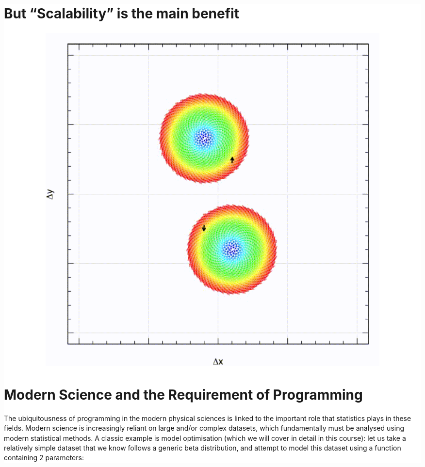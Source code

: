 </td>

</tr>
</tbody>
</table>
</center>

# But “Scalability” is the main benefit

<img src="IntroductionToStatistics_Section0_files/figure-gfm/nbody-anim-big.gif" width="80%" style="display: block; margin: auto;" />



# Modern Science and the Requirement of Programming 

The ubiquitousness of programming in the modern physical sciences is
linked to the important role that statistics plays in these fields.
Modern science is increasingly reliant on large and/or complex datasets,
which fundamentally must be analysed using modern statistical methods. A
classic example is model optimisation (which we will cover in detail in
this course): let us take a relatively simple dataset that we know
follows a generic beta distribution, and attempt to model this dataset
using a function containing 2 parameters:
